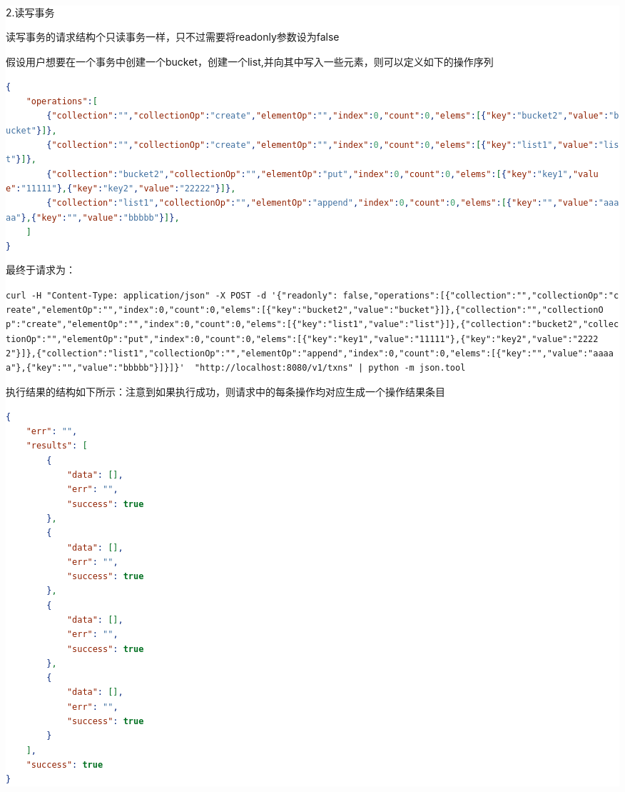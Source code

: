 
2.读写事务

读写事务的请求结构个只读事务一样，只不过需要将readonly参数设为false

假设用户想要在一个事务中创建一个bucket，创建一个list,并向其中写入一些元素，则可以定义如下的操作序列
```json
{
	"operations":[
		{"collection":"","collectionOp":"create","elementOp":"","index":0,"count":0,"elems":[{"key":"bucket2","value":"bucket"}]},
		{"collection":"","collectionOp":"create","elementOp":"","index":0,"count":0,"elems":[{"key":"list1","value":"list"}]},
		{"collection":"bucket2","collectionOp":"","elementOp":"put","index":0,"count":0,"elems":[{"key":"key1","value":"11111"},{"key":"key2","value":"22222"}]},
		{"collection":"list1","collectionOp":"","elementOp":"append","index":0,"count":0,"elems":[{"key":"","value":"aaaaa"},{"key":"","value":"bbbbb"}]},
	]
}
```

最终于请求为：
```shell
curl -H "Content-Type: application/json" -X POST -d '{"readonly": false,"operations":[{"collection":"","collectionOp":"create","elementOp":"","index":0,"count":0,"elems":[{"key":"bucket2","value":"bucket"}]},{"collection":"","collectionOp":"create","elementOp":"","index":0,"count":0,"elems":[{"key":"list1","value":"list"}]},{"collection":"bucket2","collectionOp":"","elementOp":"put","index":0,"count":0,"elems":[{"key":"key1","value":"11111"},{"key":"key2","value":"22222"}]},{"collection":"list1","collectionOp":"","elementOp":"append","index":0,"count":0,"elems":[{"key":"","value":"aaaaa"},{"key":"","value":"bbbbb"}]}]}'  "http://localhost:8080/v1/txns" | python -m json.tool
```
执行结果的结构如下所示：注意到如果执行成功，则请求中的每条操作均对应生成一个操作结果条目
```json
{
    "err": "",
    "results": [
        {
            "data": [],
            "err": "",
            "success": true
        },
        {
            "data": [],
            "err": "",
            "success": true
        },
        {
            "data": [],
            "err": "",
            "success": true
        },
        {
            "data": [],
            "err": "",
            "success": true
        }
    ],
    "success": true
}
```
